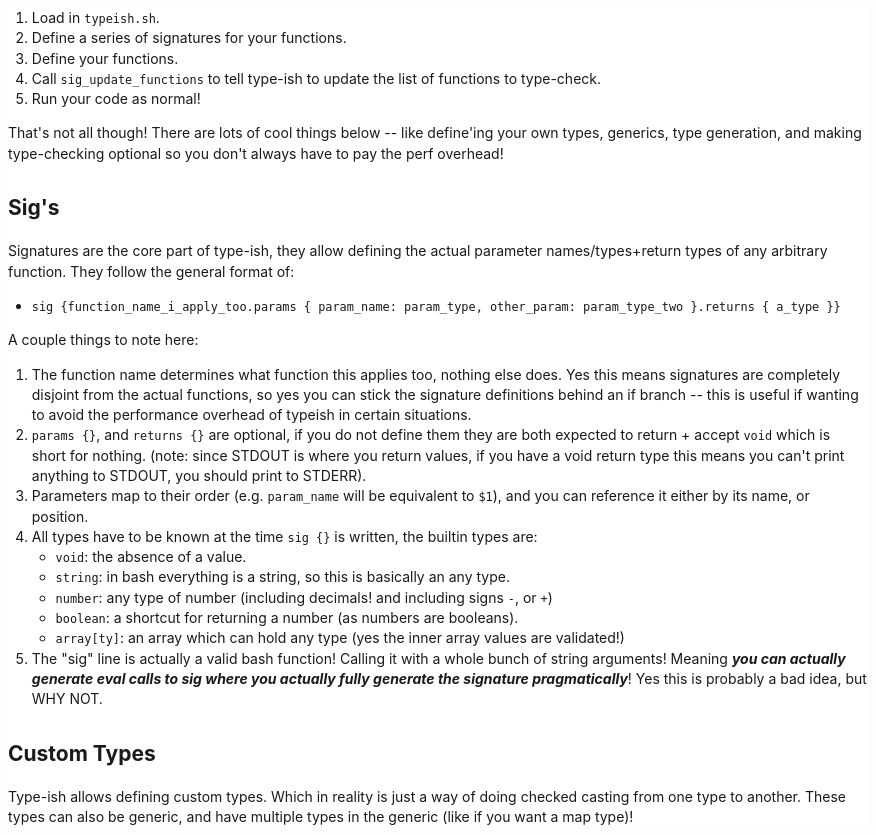 1. Load in `typeish.sh`.
2. Define a series of signatures for your functions.
3. Define your functions.
4. Call `sig_update_functions` to tell type-ish to update the list of functions to type-check.
5. Run your code as normal!

That's not all though! There are lots of cool things below -- like define'ing
your own types, generics, type generation, and making type-checking optional
so you don't always have to pay the perf overhead!

## Sig's ##

Signatures are the core part of type-ish, they allow defining the actual
parameter names/types+return types of any arbitrary function. They follow
the general format of:

- `sig {function_name_i_apply_too.params { param_name: param_type, other_param: param_type_two }.returns { a_type }}`

A couple things to note here:

1. The function name determines what function this applies too, nothing else
   does. Yes this means signatures are completely disjoint from the actual
   functions, so yes you can stick the signature definitions behind an if
   branch -- this is useful if wanting to avoid the performance overhead of
   typeish in certain situations.
2. `params {}`, and `returns {}` are optional, if you do not define them they
   are both expected to return + accept `void` which is short for nothing.
   (note: since STDOUT is where you return values, if you have a void return
   type this means you can't print anything to STDOUT, you should print to
   STDERR).
3. Parameters map to their order (e.g. `param_name` will be equivalent to
   `$1`), and you can reference it either by its name, or position.
4. All types have to be known at the time `sig {}` is written, the builtin
   types are:
   - `void`: the absence of a value.
   - `string`: in bash everything is a string, so this is basically an any
               type.
   - `number`: any type of number (including decimals! and including
               signs `-`, or `+`)
   - `boolean`: a shortcut for returning a number (as numbers are booleans).
   - `array[ty]`: an array which can hold any type (yes the inner array values
                  are validated!)
5. The "sig" line is actually a valid bash function! Calling it with a whole
   bunch of string arguments! Meaning ***you can actually generate eval calls
   to sig where you actually fully generate the signature pragmatically***!
   Yes this is probably a bad idea, but WHY NOT.

## Custom Types ##

Type-ish allows defining custom types. Which in reality is just a way of doing
checked casting from one type to another. These types can also be generic,
and have multiple types in the generic (like if you want a map type)!
